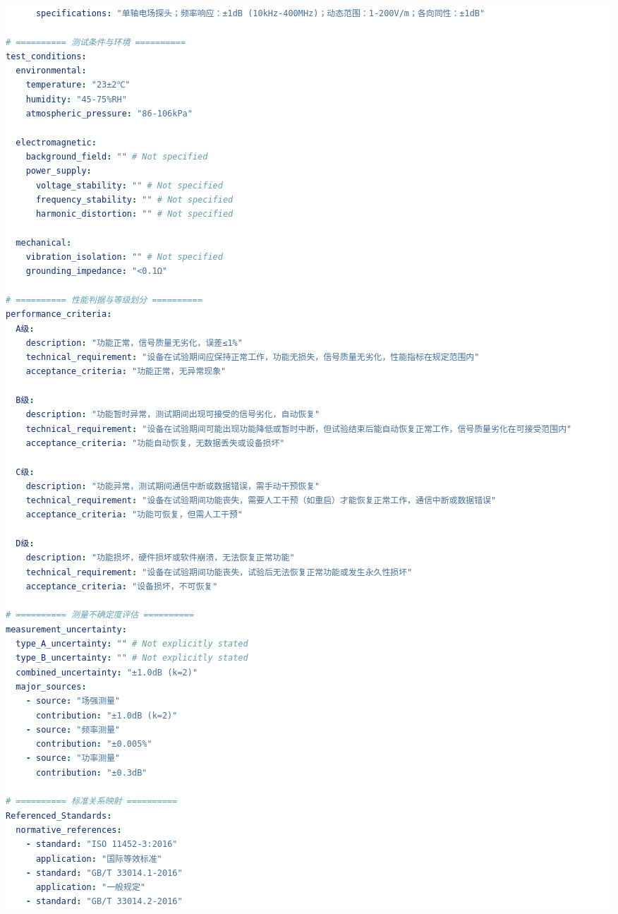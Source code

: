 ```yaml
      specifications: "单轴电场探头；频率响应：±1dB (10kHz-400MHz)；动态范围：1-200V/m；各向同性：±1dB"

# ========== 测试条件与环境 ==========
test_conditions:
  environmental:
    temperature: "23±2℃"
    humidity: "45-75%RH"
    atmospheric_pressure: "86-106kPa"
  
  electromagnetic:
    background_field: "" # Not specified
    power_supply: 
      voltage_stability: "" # Not specified
      frequency_stability: "" # Not specified
      harmonic_distortion: "" # Not specified
  
  mechanical:
    vibration_isolation: "" # Not specified
    grounding_impedance: "<0.1Ω"

# ========== 性能判据与等级划分 ==========
performance_criteria:
  A级:
    description: "功能正常，信号质量无劣化，误差≤1%"
    technical_requirement: "设备在试验期间应保持正常工作，功能无损失，信号质量无劣化，性能指标在规定范围内"
    acceptance_criteria: "功能正常，无异常现象"
  
  B级:
    description: "功能暂时异常，测试期间出现可接受的信号劣化，自动恢复"
    technical_requirement: "设备在试验期间可能出现功能降低或暂时中断，但试验结束后能自动恢复正常工作，信号质量劣化在可接受范围内"
    acceptance_criteria: "功能自动恢复，无数据丢失或设备损坏"
    
  C级:
    description: "功能异常，测试期间通信中断或数据错误，需手动干预恢复"
    technical_requirement: "设备在试验期间功能丧失，需要人工干预（如重启）才能恢复正常工作，通信中断或数据错误"
    acceptance_criteria: "功能可恢复，但需人工干预"
    
  D级:
    description: "功能损坏，硬件损坏或软件崩溃，无法恢复正常功能"
    technical_requirement: "设备在试验期间功能丧失，试验后无法恢复正常功能或发生永久性损坏"
    acceptance_criteria: "设备损坏，不可恢复"

# ========== 测量不确定度评估 ==========
measurement_uncertainty:
  type_A_uncertainty: "" # Not explicitly stated
  type_B_uncertainty: "" # Not explicitly stated
  combined_uncertainty: "±1.0dB (k=2)"
  major_sources:
    - source: "场强测量"
      contribution: "±1.0dB (k=2)"
    - source: "频率测量"
      contribution: "±0.005%"
    - source: "功率测量"
      contribution: "±0.3dB"

# ========== 标准关系映射 ==========
Referenced_Standards:
  normative_references:
    - standard: "ISO 11452-3:2016"
      application: "国际等效标准"
    - standard: "GB/T 33014.1-2016"
      application: "一般规定"
    - standard: "GB/T 33014.2-2016"
```